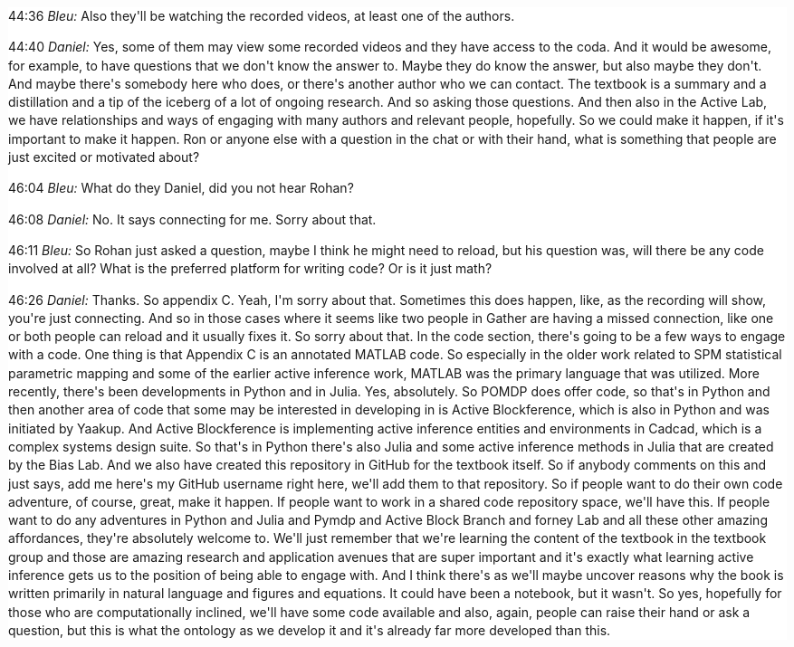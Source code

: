 44:36 _Bleu:_
Also they'll be watching the recorded videos, at least one of the authors.

44:40 _Daniel:_
Yes, some of them may view some recorded videos and they have access to the coda.
And it would be awesome, for example, to have questions that we don't know the answer to.
Maybe they do know the answer, but also maybe they don't.
And maybe there's somebody here who does, or there's another author who we can contact.
The textbook is a summary and a distillation and a tip of the iceberg of a lot of ongoing research.
And so asking those questions.
And then also in the Active Lab, we have relationships and ways of engaging with many authors and relevant people, hopefully.
So we could make it happen, if it's important to make it happen.
Ron or anyone else with a question in the chat or with their hand, what is something that people are just excited or motivated about?

46:04 _Bleu:_
What do they Daniel, did you not hear Rohan?

46:08 _Daniel:_
No.
It says connecting for me.
Sorry about that.

46:11 _Bleu:_
So Rohan just asked a question, maybe I think he might need to reload, but his question was, will there be any code involved at all?
What is the preferred platform for writing code?
Or is it just math?

46:26 _Daniel:_
Thanks.
So appendix C.
Yeah, I'm sorry about that.
Sometimes this does happen, like, as the recording will show, you're just connecting.
And so in those cases where it seems like two people in Gather are having a missed connection, like one or both people can reload and it usually fixes it.
So sorry about that.
In the code section, there's going to be a few ways to engage with a code.
One thing is that Appendix C is an annotated MATLAB code.
So especially in the older work related to SPM statistical parametric mapping and some of the earlier active inference work, MATLAB was the primary language that was utilized.
More recently, there's been developments in Python and in Julia.
Yes, absolutely.
So POMDP does offer code, so that's in Python and then another area of code that some may be interested in developing in is Active Blockference, which is also in Python and was initiated by Yaakup.
And Active Blockference is implementing active inference entities and environments in Cadcad, which is a complex systems design suite.
So that's in Python there's also Julia and some active inference methods in Julia that are created by the Bias Lab.
And we also have created this repository in GitHub for the textbook itself.
So if anybody comments on this and just says, add me here's my GitHub username right here, we'll add them to that repository.
So if people want to do their own code adventure, of course, great, make it happen.
If people want to work in a shared code repository space, we'll have this.
If people want to do any adventures in Python and Julia and Pymdp and Active Block Branch and forney Lab and all these other amazing affordances, they're absolutely welcome to.
We'll just remember that we're learning the content of the textbook in the textbook group and those are amazing research and application avenues that are super important and it's exactly what learning active inference gets us to the position of being able to engage with.
And I think there's as we'll maybe uncover reasons why the book is written primarily in natural language and figures and equations.
It could have been a notebook, but it wasn't.
So yes, hopefully for those who are computationally inclined, we'll have some code available and also, again, people can raise their hand or ask a question, but this is what the ontology as we develop it and it's already far more developed than this.